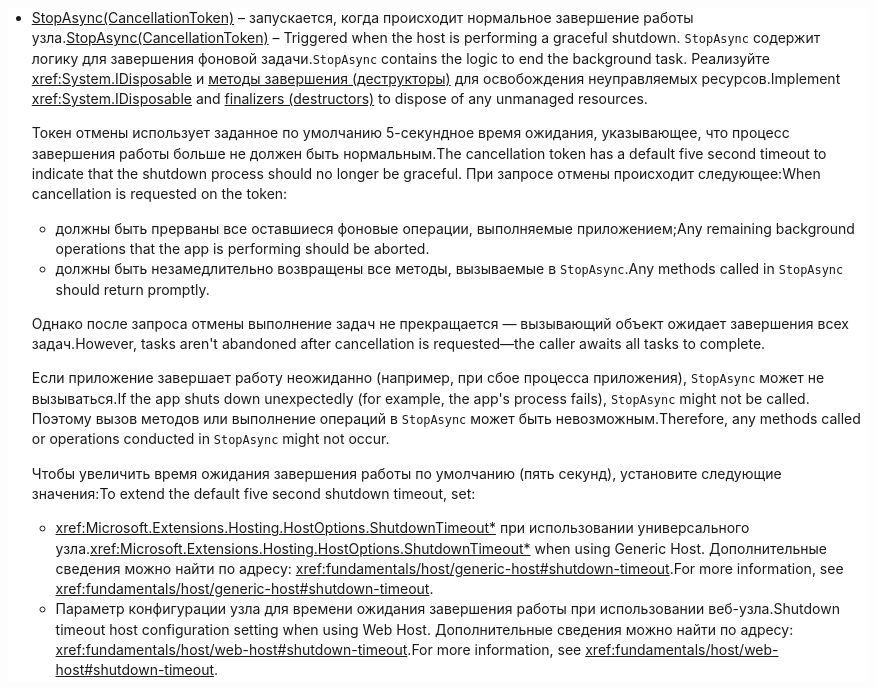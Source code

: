 * <span data-ttu-id="a97f9-154">[StopAsync(CancellationToken)](xref:Microsoft.Extensions.Hosting.IHostedService.StopAsync*) &ndash; запускается, когда происходит нормальное завершение работы узла.</span><span class="sxs-lookup"><span data-stu-id="a97f9-154">[StopAsync(CancellationToken)](xref:Microsoft.Extensions.Hosting.IHostedService.StopAsync*) &ndash; Triggered when the host is performing a graceful shutdown.</span></span> <span data-ttu-id="a97f9-155">`StopAsync` содержит логику для завершения фоновой задачи.</span><span class="sxs-lookup"><span data-stu-id="a97f9-155">`StopAsync` contains the logic to end the background task.</span></span> <span data-ttu-id="a97f9-156">Реализуйте <xref:System.IDisposable> и [методы завершения (деструкторы)](/dotnet/csharp/programming-guide/classes-and-structs/destructors) для освобождения неуправляемых ресурсов.</span><span class="sxs-lookup"><span data-stu-id="a97f9-156">Implement <xref:System.IDisposable> and [finalizers (destructors)](/dotnet/csharp/programming-guide/classes-and-structs/destructors) to dispose of any unmanaged resources.</span></span>

  <span data-ttu-id="a97f9-157">Токен отмены использует заданное по умолчанию 5-секундное время ожидания, указывающее, что процесс завершения работы больше не должен быть нормальным.</span><span class="sxs-lookup"><span data-stu-id="a97f9-157">The cancellation token has a default five second timeout to indicate that the shutdown process should no longer be graceful.</span></span> <span data-ttu-id="a97f9-158">При запросе отмены происходит следующее:</span><span class="sxs-lookup"><span data-stu-id="a97f9-158">When cancellation is requested on the token:</span></span>

  * <span data-ttu-id="a97f9-159">должны быть прерваны все оставшиеся фоновые операции, выполняемые приложением;</span><span class="sxs-lookup"><span data-stu-id="a97f9-159">Any remaining background operations that the app is performing should be aborted.</span></span>
  * <span data-ttu-id="a97f9-160">должны быть незамедлительно возвращены все методы, вызываемые в `StopAsync`.</span><span class="sxs-lookup"><span data-stu-id="a97f9-160">Any methods called in `StopAsync` should return promptly.</span></span>

  <span data-ttu-id="a97f9-161">Однако после запроса отмены выполнение задач не прекращается &mdash; вызывающий объект ожидает завершения всех задач.</span><span class="sxs-lookup"><span data-stu-id="a97f9-161">However, tasks aren't abandoned after cancellation is requested&mdash;the caller awaits all tasks to complete.</span></span>

  <span data-ttu-id="a97f9-162">Если приложение завершает работу неожиданно (например, при сбое процесса приложения), `StopAsync` может не вызываться.</span><span class="sxs-lookup"><span data-stu-id="a97f9-162">If the app shuts down unexpectedly (for example, the app's process fails), `StopAsync` might not be called.</span></span> <span data-ttu-id="a97f9-163">Поэтому вызов методов или выполнение операций в `StopAsync` может быть невозможным.</span><span class="sxs-lookup"><span data-stu-id="a97f9-163">Therefore, any methods called or operations conducted in `StopAsync` might not occur.</span></span>

  <span data-ttu-id="a97f9-164">Чтобы увеличить время ожидания завершения работы по умолчанию (пять секунд), установите следующие значения:</span><span class="sxs-lookup"><span data-stu-id="a97f9-164">To extend the default five second shutdown timeout, set:</span></span>

  * <span data-ttu-id="a97f9-165"><xref:Microsoft.Extensions.Hosting.HostOptions.ShutdownTimeout*> при использовании универсального узла.</span><span class="sxs-lookup"><span data-stu-id="a97f9-165"><xref:Microsoft.Extensions.Hosting.HostOptions.ShutdownTimeout*> when using Generic Host.</span></span> <span data-ttu-id="a97f9-166">Дополнительные сведения можно найти по адресу: <xref:fundamentals/host/generic-host#shutdown-timeout>.</span><span class="sxs-lookup"><span data-stu-id="a97f9-166">For more information, see <xref:fundamentals/host/generic-host#shutdown-timeout>.</span></span>
  * <span data-ttu-id="a97f9-167">Параметр конфигурации узла для времени ожидания завершения работы при использовании веб-узла.</span><span class="sxs-lookup"><span data-stu-id="a97f9-167">Shutdown timeout host configuration setting when using Web Host.</span></span> <span data-ttu-id="a97f9-168">Дополнительные сведения можно найти по адресу: <xref:fundamentals/host/web-host#shutdown-timeout>.</span><span class="sxs-lookup"><span data-stu-id="a97f9-168">For more information, see <xref:fundamentals/host/web-host#shutdown-timeout>.</span></span>
